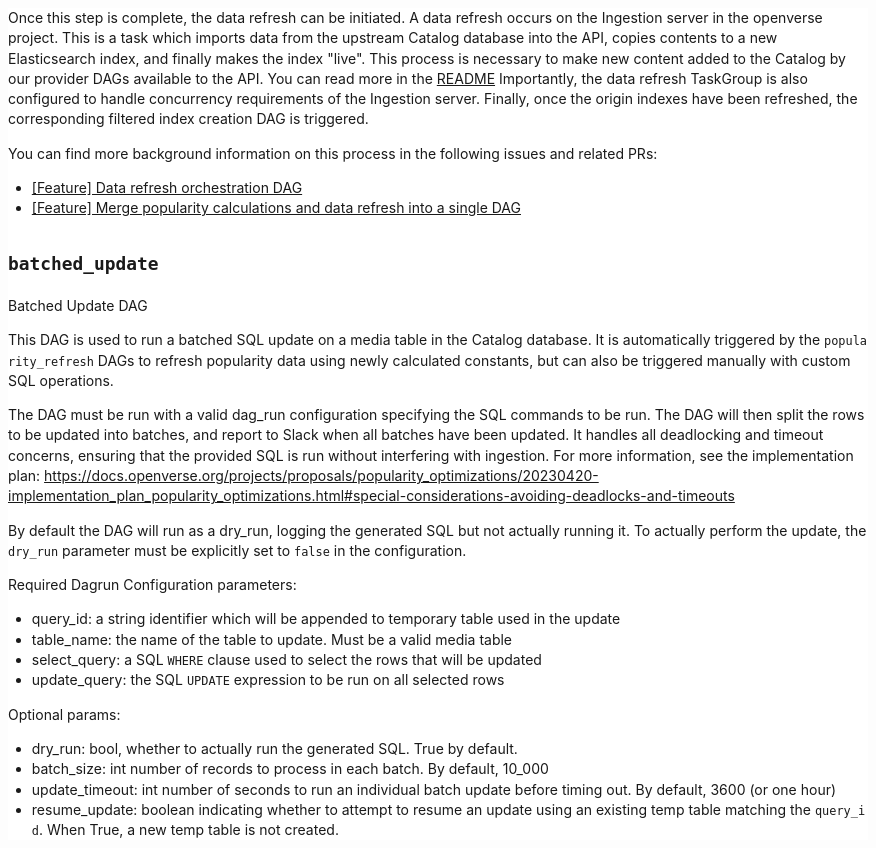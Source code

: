 Once this step is complete, the data refresh can be initiated. A data refresh
occurs on the Ingestion server in the openverse project. This is a task which
imports data from the upstream Catalog database into the API, copies contents to
a new Elasticsearch index, and finally makes the index "live". This process is
necessary to make new content added to the Catalog by our provider DAGs
available to the API. You can read more in the
[README](https://github.com/WordPress/openverse/blob/main/ingestion_server/README.md)
Importantly, the data refresh TaskGroup is also configured to handle concurrency
requirements of the Ingestion server. Finally, once the origin indexes have been
refreshed, the corresponding filtered index creation DAG is triggered.

You can find more background information on this process in the following issues
and related PRs:

- [[Feature] Data refresh orchestration DAG](https://github.com/WordPress/openverse-catalog/issues/353)
- [[Feature] Merge popularity calculations and data refresh into a single DAG](https://github.com/WordPress/openverse-catalog/issues/453)

## `batched_update`

Batched Update DAG

This DAG is used to run a batched SQL update on a media table in the Catalog
database. It is automatically triggered by the `popularity_refresh` DAGs to
refresh popularity data using newly calculated constants, but can also be
triggered manually with custom SQL operations.

The DAG must be run with a valid dag_run configuration specifying the SQL
commands to be run. The DAG will then split the rows to be updated into batches,
and report to Slack when all batches have been updated. It handles all
deadlocking and timeout concerns, ensuring that the provided SQL is run without
interfering with ingestion. For more information, see the implementation plan:
https://docs.openverse.org/projects/proposals/popularity_optimizations/20230420-implementation_plan_popularity_optimizations.html#special-considerations-avoiding-deadlocks-and-timeouts

By default the DAG will run as a dry_run, logging the generated SQL but not
actually running it. To actually perform the update, the `dry_run` parameter
must be explicitly set to `false` in the configuration.

Required Dagrun Configuration parameters:

- query_id: a string identifier which will be appended to temporary table used
  in the update
- table_name: the name of the table to update. Must be a valid media table
- select_query: a SQL `WHERE` clause used to select the rows that will be
  updated
- update_query: the SQL `UPDATE` expression to be run on all selected rows

Optional params:

- dry_run: bool, whether to actually run the generated SQL. True by default.
- batch_size: int number of records to process in each batch. By default, 10_000
- update_timeout: int number of seconds to run an individual batch update before
  timing out. By default, 3600 (or one hour)
- resume_update: boolean indicating whether to attempt to resume an update using
  an existing temp table matching the `query_id`. When True, a new temp table is
  not created.
